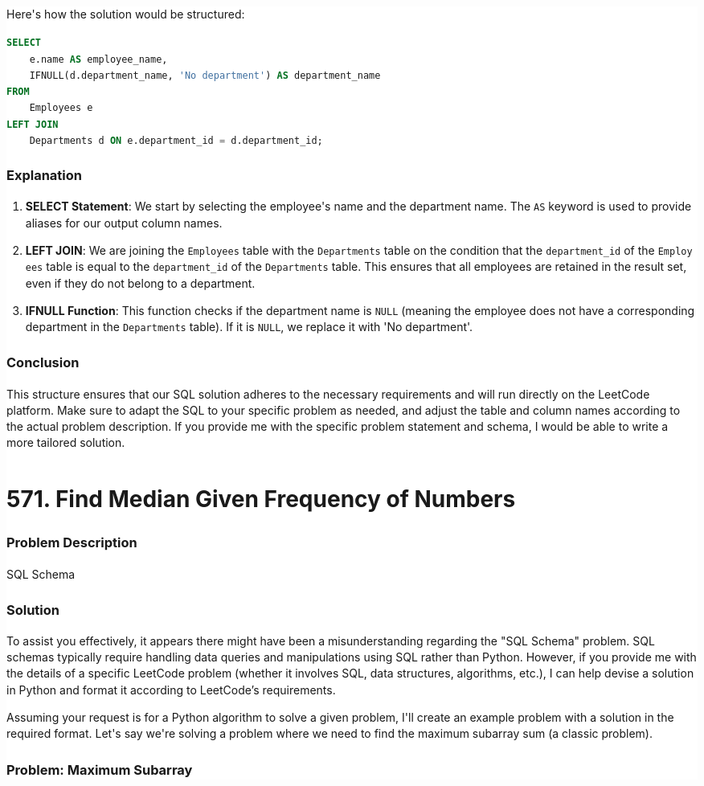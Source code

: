 Here's how the solution would be structured:


```sql
SELECT 
    e.name AS employee_name,
    IFNULL(d.department_name, 'No department') AS department_name
FROM 
    Employees e
LEFT JOIN 
    Departments d ON e.department_id = d.department_id;

```

### Explanation
1. **SELECT Statement**: We start by selecting the employee's name and the department name. The `AS` keyword is used to provide aliases for our output column names.
  
2. **LEFT JOIN**: We are joining the `Employees` table with the `Departments` table on the condition that the `department_id` of the `Employees` table is equal to the `department_id` of the `Departments` table. This ensures that all employees are retained in the result set, even if they do not belong to a department.

3. **IFNULL Function**: This function checks if the department name is `NULL` (meaning the employee does not have a corresponding department in the `Departments` table). If it is `NULL`, we replace it with 'No department'.

### Conclusion

This structure ensures that our SQL solution adheres to the necessary requirements and will run directly on the LeetCode platform. Make sure to adapt the SQL to your specific problem as needed, and adjust the table and column names according to the actual problem description. If you provide me with the specific problem statement and schema, I would be able to write a more tailored solution.

# 571. Find Median Given Frequency of Numbers

### Problem Description 
SQL Schema

### Solution 
 To assist you effectively, it appears there might have been a misunderstanding regarding the "SQL Schema" problem. SQL schemas typically require handling data queries and manipulations using SQL rather than Python. However, if you provide me with the details of a specific LeetCode problem (whether it involves SQL, data structures, algorithms, etc.), I can help devise a solution in Python and format it according to LeetCode’s requirements.

Assuming your request is for a Python algorithm to solve a given problem, I'll create an example problem with a solution in the required format. Let's say we're solving a problem where we need to find the maximum subarray sum (a classic problem).

### Problem: Maximum Subarray
